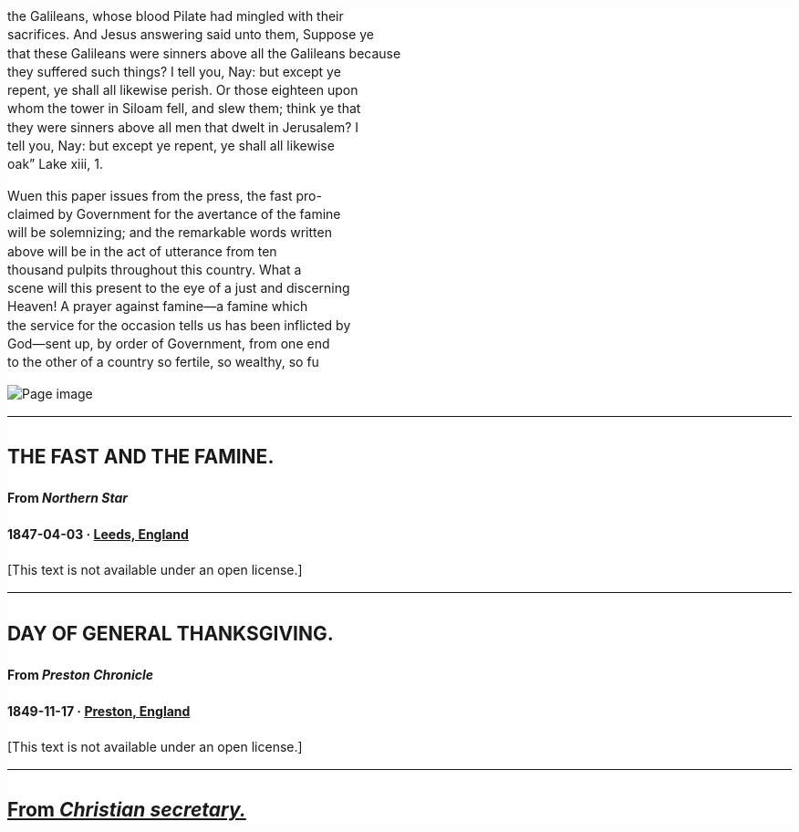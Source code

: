   
the Galileans, whose blood Pilate had mingled with their  
sacrifices. And Jesus answering said unto them, Suppose ye  
that these Galileans were sinners above all the Galileans because  
they suffered such things? I tell you, Nay: but except ye  
repent, ye shall all likewise perish. Or those eighteen upon  
whom the tower in Siloam fell, and slew them; think ye that  
they were sinners above all men that dwelt in Jerusalem? I  
tell you, Nay: but except ye repent, ye shall all likewise  
oak” Lake xiii, 1.  
  
Wuen this paper issues from the press, the fast pro-  
claimed by Government for the avertance of the famine  
will be solemnizing; and the remarkable words written  
above will be in the act of utterance from ten  
thousand pulpits throughout this country. What a  
scene will this present to the eye of a just and discerning  
Heaven! A prayer against famine—a famine which  
the service for the occasion tells us has been inflicted by  
God—sent up, by order of Government, from one end  
to the other of a country so fertile, so wealthy, so fu
</td><td style="width: 50%; max-height: 75%; margin: auto; display: block;">
<img alt="Page image" src="https://iiif.archive.org/image/iiif/2/sim_howitts-journal-of-literature-and-popular-progress_1847-03-27_1_13%2Fsim_howitts-journal-of-literature-and-popular-progress_1847-03-27_1_13_jp2.zip%2Fsim_howitts-journal-of-literature-and-popular-progress_1847-03-27_1_13_jp2%2Fsim_howitts-journal-of-literature-and-popular-progress_1847-03-27_1_13_0012.jp2/pct:44.11276948590381,43.44444444444444,37.43781094527363,20.555555555555557/600,/0/default.jpg"/>
</td>
</tr></table>

---

## THE FAST AND THE FAMINE.

#### From _Northern Star_

#### 1847-04-03 &middot; [Leeds, England](http://dbpedia.org/resource/Leeds)

[This text is not available under an open license.]

---

## DAY OF GENERAL THANKSGIVING.

#### From _Preston Chronicle_

#### 1849-11-17 &middot; [Preston, England](http://dbpedia.org/resource/Preston%2C_Lancashire)

[This text is not available under an open license.]

---

## [From _Christian secretary._](https://archive.org/details/sim_christian-secretary_1850-09-06_13_27/page/n1/mode/1up?view=theater)
